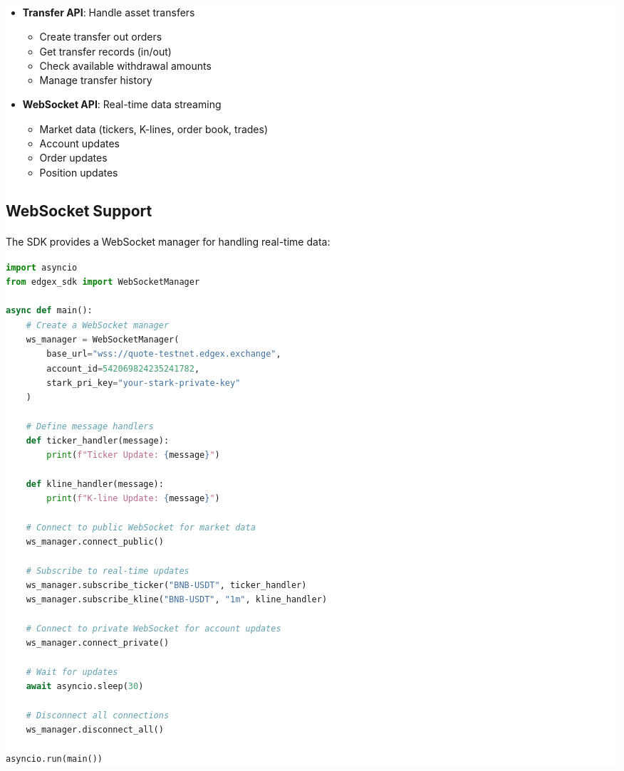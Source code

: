 - **Transfer API**: Handle asset transfers
  - Create transfer out orders
  - Get transfer records (in/out)
  - Check available withdrawal amounts
  - Manage transfer history

- **WebSocket API**: Real-time data streaming
  - Market data (tickers, K-lines, order book, trades)
  - Account updates
  - Order updates
  - Position updates

## WebSocket Support

The SDK provides a WebSocket manager for handling real-time data:

```python
import asyncio
from edgex_sdk import WebSocketManager

async def main():
    # Create a WebSocket manager
    ws_manager = WebSocketManager(
        base_url="wss://quote-testnet.edgex.exchange",
        account_id=542069824235241782,
        stark_pri_key="your-stark-private-key"
    )

    # Define message handlers
    def ticker_handler(message):
        print(f"Ticker Update: {message}")

    def kline_handler(message):
        print(f"K-line Update: {message}")

    # Connect to public WebSocket for market data
    ws_manager.connect_public()

    # Subscribe to real-time updates
    ws_manager.subscribe_ticker("BNB-USDT", ticker_handler)
    ws_manager.subscribe_kline("BNB-USDT", "1m", kline_handler)

    # Connect to private WebSocket for account updates
    ws_manager.connect_private()

    # Wait for updates
    await asyncio.sleep(30)

    # Disconnect all connections
    ws_manager.disconnect_all()

asyncio.run(main())
```
